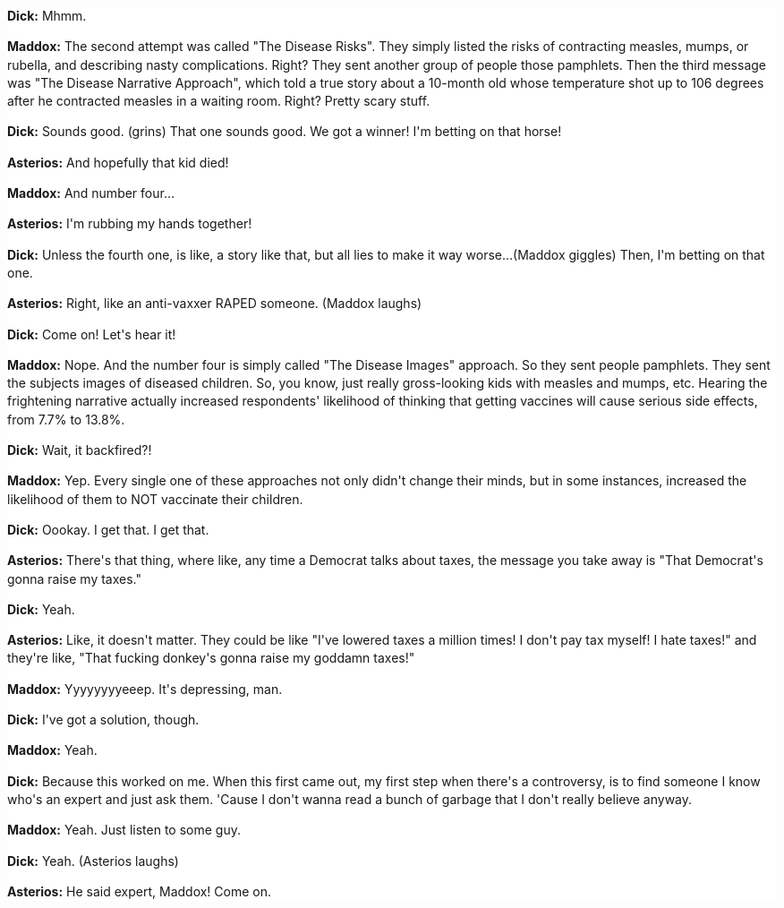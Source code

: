 **Dick:** Mhmm.

**Maddox:** The second attempt was called "The Disease Risks". They simply listed the risks of contracting measles, mumps, or rubella, and describing nasty complications. Right? They sent another group of people those pamphlets. Then the third message was "The Disease Narrative Approach", which told a true story about a 10-month old whose temperature shot up to 106 degrees after he contracted measles in a waiting room. Right? Pretty scary stuff.

**Dick:** Sounds good. (grins) That one sounds good. We got a winner! I'm betting on that horse!

**Asterios:** And hopefully that kid died!

**Maddox:** And number four…

**Asterios:** I'm rubbing my hands together!

**Dick:** Unless the fourth one, is like, a story like that, but all lies to make it way worse…(Maddox giggles) Then, I'm betting on that one.

**Asterios:** Right, like an anti-vaxxer RAPED someone. (Maddox laughs)

**Dick:** Come on! Let's hear it!

**Maddox:** Nope. And the number four is simply called "The Disease Images" approach. So they sent people pamphlets. They sent the subjects images of diseased children. So, you know, just really gross-looking kids with measles and mumps, etc. Hearing the frightening narrative actually increased respondents' likelihood of thinking that getting vaccines will cause serious side effects, from 7.7% to 13.8%.

**Dick:** Wait, it backfired?!

**Maddox:** Yep. Every single one of these approaches not only didn't change their minds, but in some instances, increased the likelihood of them to NOT vaccinate their children.

**Dick:** Oookay. I get that. I get that.

**Asterios:** There's that thing, where like, any time a Democrat talks about taxes, the message you take away is "That Democrat's gonna raise my taxes."

**Dick:** Yeah.

**Asterios:** Like, it doesn't matter. They could be like "I've lowered taxes a million times! I don't pay tax myself! I hate taxes!" and they're like, "That fucking donkey's gonna raise my goddamn taxes!"

**Maddox:** Yyyyyyyyeeep. It's depressing, man.

**Dick:** I've got a solution, though.

**Maddox:** Yeah.

**Dick:** Because this worked on me. When this first came out, my first step when there's a controversy, is to find someone I know who's an expert and just ask them. 'Cause I don't wanna read a bunch of garbage that I don't really believe anyway.

**Maddox:** Yeah. Just listen to some guy.

**Dick:** Yeah. (Asterios laughs)

**Asterios:** He said expert, Maddox! Come on.

